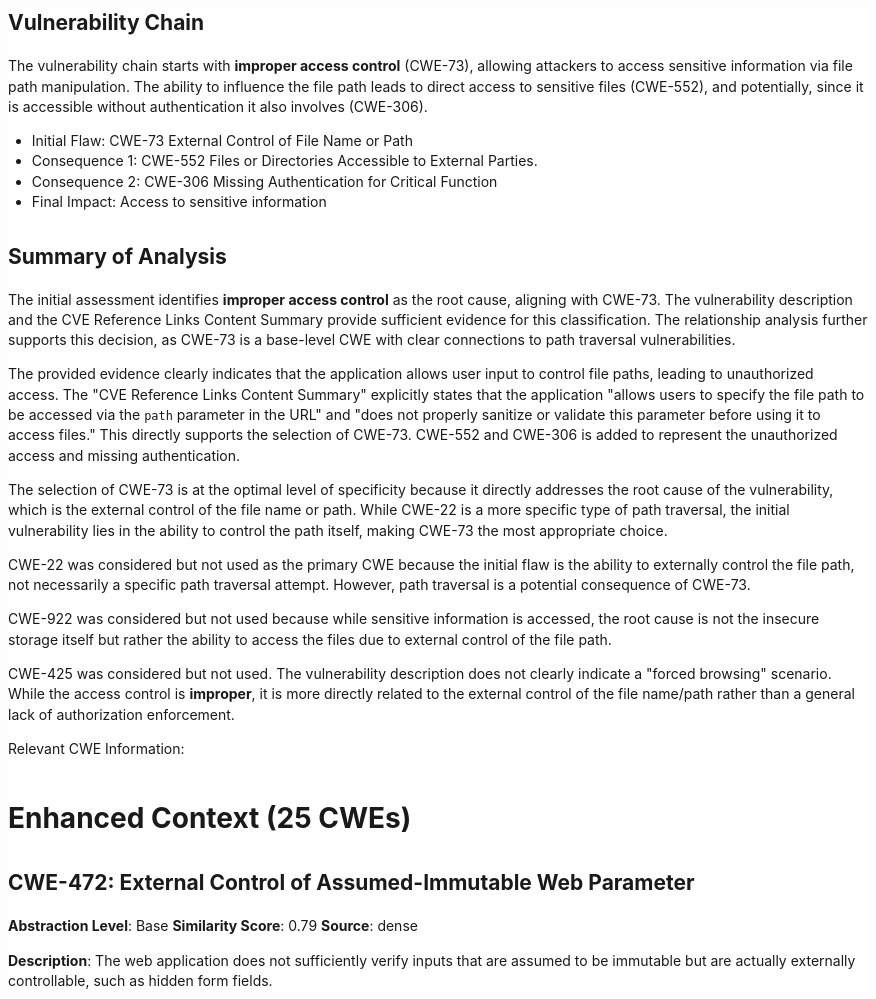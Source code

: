## Vulnerability Chain
The vulnerability chain starts with **improper access control** (CWE-73), allowing attackers to access sensitive information via file path manipulation. The ability to influence the file path leads to direct access to sensitive files (CWE-552), and potentially, since it is accessible without authentication it also involves (CWE-306).
  - Initial Flaw: CWE-73 External Control of File Name or Path
  - Consequence 1: CWE-552 Files or Directories Accessible to External Parties.
  - Consequence 2: CWE-306 Missing Authentication for Critical Function
  - Final Impact: Access to sensitive information

## Summary of Analysis
The initial assessment identifies **improper access control** as the root cause, aligning with CWE-73. The vulnerability description and the CVE Reference Links Content Summary provide sufficient evidence for this classification. The relationship analysis further supports this decision, as CWE-73 is a base-level CWE with clear connections to path traversal vulnerabilities.

The provided evidence clearly indicates that the application allows user input to control file paths, leading to unauthorized access. The "CVE Reference Links Content Summary" explicitly states that the application "allows users to specify the file path to be accessed via the `path` parameter in the URL" and "does not properly sanitize or validate this parameter before using it to access files." This directly supports the selection of CWE-73. CWE-552 and CWE-306 is added to represent the unauthorized access and missing authentication.

The selection of CWE-73 is at the optimal level of specificity because it directly addresses the root cause of the vulnerability, which is the external control of the file name or path. While CWE-22 is a more specific type of path traversal, the initial vulnerability lies in the ability to control the path itself, making CWE-73 the most appropriate choice.

CWE-22 was considered but not used as the primary CWE because the initial flaw is the ability to externally control the file path, not necessarily a specific path traversal attempt. However, path traversal is a potential consequence of CWE-73.

CWE-922 was considered but not used because while sensitive information is accessed, the root cause is not the insecure storage itself but rather the ability to access the files due to external control of the file path.

CWE-425 was considered but not used. The vulnerability description does not clearly indicate a "forced browsing" scenario. While the access control is **improper**, it is more directly related to the external control of the file name/path rather than a general lack of authorization enforcement.

Relevant CWE Information:

# Enhanced Context (25 CWEs)

## CWE-472: External Control of Assumed-Immutable Web Parameter
**Abstraction Level**: Base
**Similarity Score**: 0.79
**Source**: dense

**Description**:
The web application does not sufficiently verify inputs that are assumed to be immutable but are actually externally controllable, such as hidden form fields.
